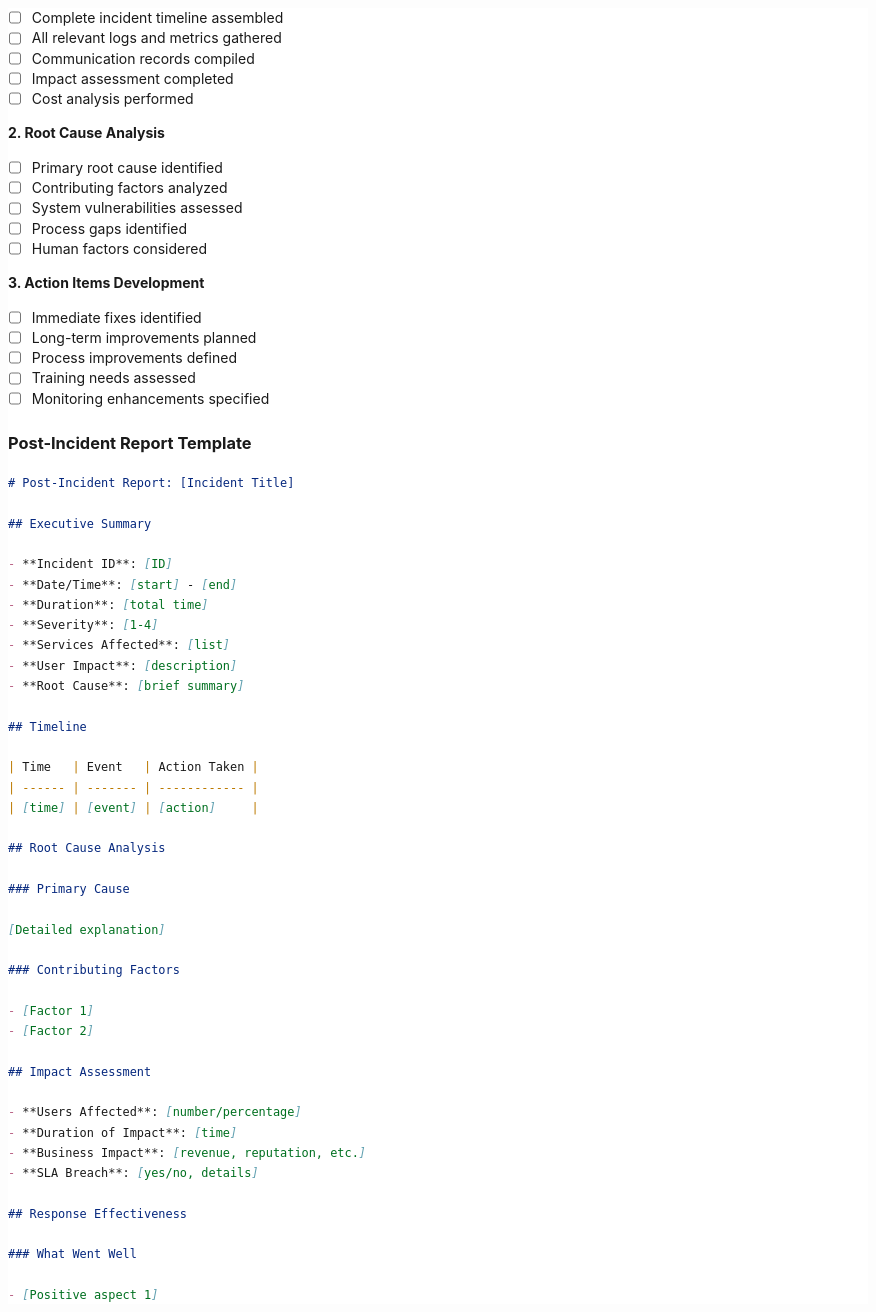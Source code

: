 - [ ] Complete incident timeline assembled
- [ ] All relevant logs and metrics gathered
- [ ] Communication records compiled
- [ ] Impact assessment completed
- [ ] Cost analysis performed

**2. Root Cause Analysis**

- [ ] Primary root cause identified
- [ ] Contributing factors analyzed
- [ ] System vulnerabilities assessed
- [ ] Process gaps identified
- [ ] Human factors considered

**3. Action Items Development**

- [ ] Immediate fixes identified
- [ ] Long-term improvements planned
- [ ] Process improvements defined
- [ ] Training needs assessed
- [ ] Monitoring enhancements specified

### Post-Incident Report Template

```markdown
# Post-Incident Report: [Incident Title]

## Executive Summary

- **Incident ID**: [ID]
- **Date/Time**: [start] - [end]
- **Duration**: [total time]
- **Severity**: [1-4]
- **Services Affected**: [list]
- **User Impact**: [description]
- **Root Cause**: [brief summary]

## Timeline

| Time   | Event   | Action Taken |
| ------ | ------- | ------------ |
| [time] | [event] | [action]     |

## Root Cause Analysis

### Primary Cause

[Detailed explanation]

### Contributing Factors

- [Factor 1]
- [Factor 2]

## Impact Assessment

- **Users Affected**: [number/percentage]
- **Duration of Impact**: [time]
- **Business Impact**: [revenue, reputation, etc.]
- **SLA Breach**: [yes/no, details]

## Response Effectiveness

### What Went Well

- [Positive aspect 1]
```